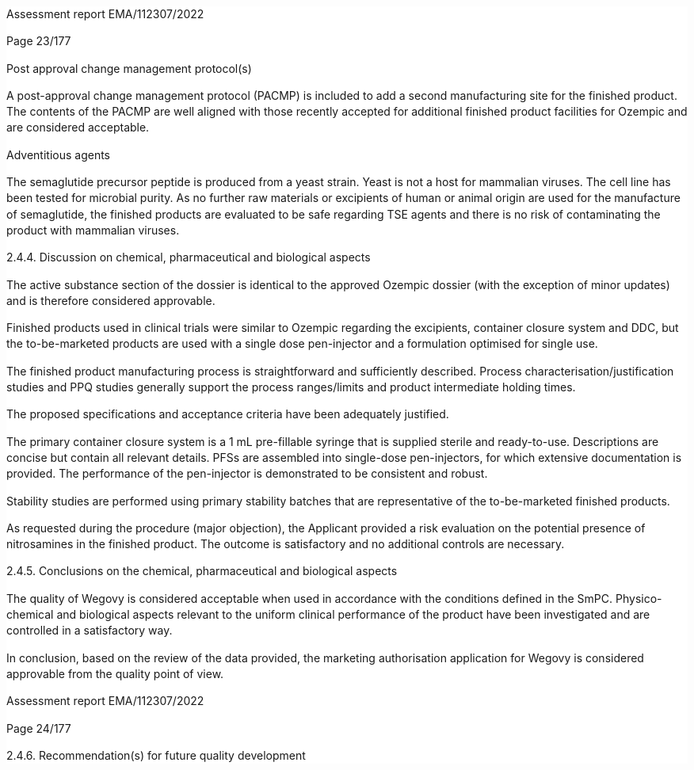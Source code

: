 Assessment report EMA/112307/2022

Page 23/177

Post approval change management protocol(s)

A post-approval change management protocol (PACMP) is included to add a second manufacturing site for the finished product. The contents of the PACMP are well aligned with those recently accepted for additional finished product facilities for Ozempic and are considered acceptable.

Adventitious agents

The semaglutide precursor peptide is produced from a yeast strain. Yeast is not a host for mammalian viruses. The cell line has been tested for microbial purity. As no further raw materials or excipients of human or animal origin are used for the manufacture of semaglutide, the finished products are evaluated to be safe regarding TSE agents and there is no risk of contaminating the product with mammalian viruses.

2.4.4. Discussion on chemical, pharmaceutical and biological aspects

The active substance section of the dossier is identical to the approved Ozempic dossier (with the exception of minor updates) and is therefore considered approvable.

Finished products used in clinical trials were similar to Ozempic regarding the excipients, container closure system and DDC, but the to-be-marketed products are used with a single dose pen-injector and a formulation optimised for single use.

The finished product manufacturing process is straightforward and sufficiently described. Process characterisation/justification studies and PPQ studies generally support the process ranges/limits and product intermediate holding times.

The proposed specifications and acceptance criteria have been adequately justified.

The primary container closure system is a 1 mL pre-fillable syringe that is supplied sterile and ready-to-use. Descriptions are concise but contain all relevant details. PFSs are assembled into single-dose pen-injectors, for which extensive documentation is provided. The performance of the pen-injector is demonstrated to be consistent and robust.

Stability studies are performed using primary stability batches that are representative of the to-be-marketed finished products.

As requested during the procedure (major objection), the Applicant provided a risk evaluation on the potential presence of nitrosamines in the finished product. The outcome is satisfactory and no additional controls are necessary.

2.4.5. Conclusions on the chemical, pharmaceutical and biological aspects

The quality of Wegovy is considered acceptable when used in accordance with the conditions defined in the SmPC. Physico-chemical and biological aspects relevant to the uniform clinical performance of the product have been investigated and are controlled in a satisfactory way.

In conclusion, based on the review of the data provided, the marketing authorisation application for Wegovy is considered approvable from the quality point of view.

Assessment report EMA/112307/2022

Page 24/177

2.4.6. Recommendation(s) for future quality development
